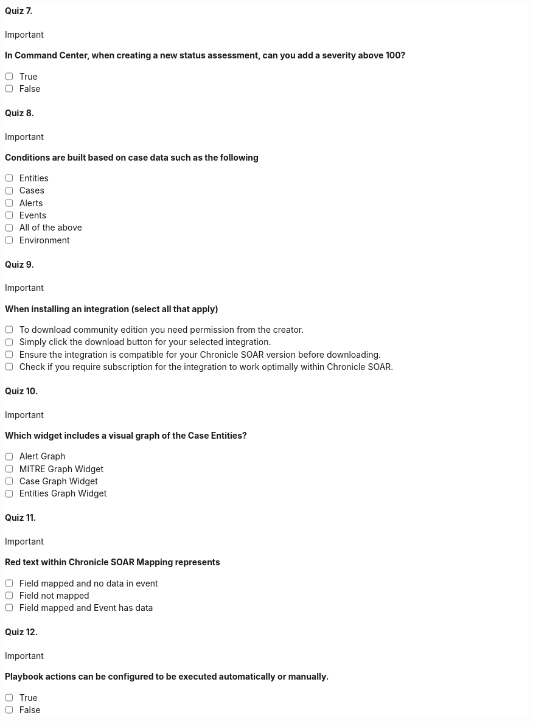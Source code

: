 #### Quiz 7.

> [!important]
> **In Command Center, when creating a new status assessment, can you add a severity above 100?**
>
> - [ ] True
> - [ ] False

#### Quiz 8.

> [!important]
> **Conditions are built based on case data such as the following**
>
> - [ ] Entities
> - [ ] Cases
> - [ ] Alerts
> - [ ] Events
> - [ ] All of the above
> - [ ] Environment

#### Quiz 9.

> [!important]
> **When installing an integration (select all that apply)**
>
> - [ ] To download community edition you need permission from the creator.
> - [ ] Simply click the download button for your selected integration.
> - [ ] Ensure the integration is compatible for your Chronicle SOAR version before downloading.
> - [ ] Check if you require subscription for the integration to work optimally within Chronicle SOAR.

#### Quiz 10.

> [!important]
> **Which widget includes a visual graph of the Case Entities?**
>
> - [ ] Alert Graph
> - [ ] MITRE Graph Widget
> - [ ] Case Graph Widget
> - [ ] Entities Graph Widget

#### Quiz 11.

> [!important]
> **Red text within Chronicle SOAR Mapping represents**
>
> - [ ] Field mapped and no data in event
> - [ ] Field not mapped
> - [ ] Field mapped and Event has data

#### Quiz 12.

> [!important]
> **Playbook actions can be configured to be executed automatically or manually.**
>
> - [ ] True
> - [ ] False
